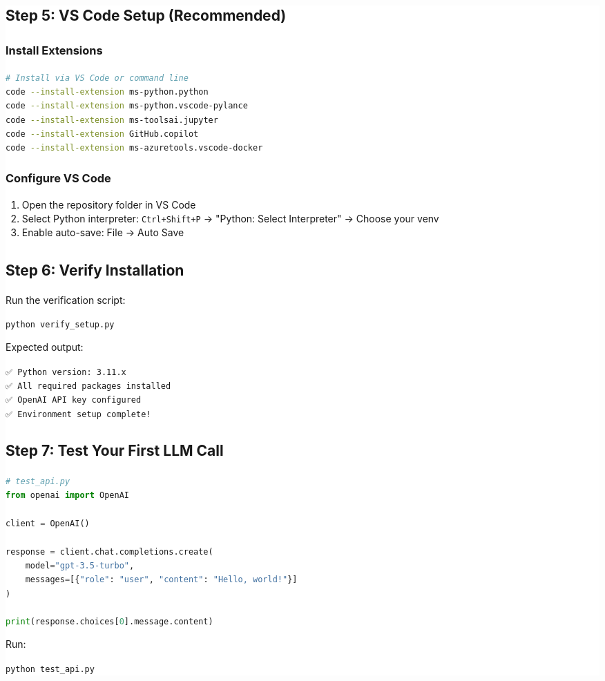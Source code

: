 
## Step 5: VS Code Setup (Recommended)

### Install Extensions

```bash
# Install via VS Code or command line
code --install-extension ms-python.python
code --install-extension ms-python.vscode-pylance
code --install-extension ms-toolsai.jupyter
code --install-extension GitHub.copilot
code --install-extension ms-azuretools.vscode-docker
```

### Configure VS Code

1. Open the repository folder in VS Code
2. Select Python interpreter: `Ctrl+Shift+P` → "Python: Select Interpreter" → Choose your venv
3. Enable auto-save: File → Auto Save

## Step 6: Verify Installation

Run the verification script:

```bash
python verify_setup.py
```

Expected output:
```
✅ Python version: 3.11.x
✅ All required packages installed
✅ OpenAI API key configured
✅ Environment setup complete!
```

## Step 7: Test Your First LLM Call

```python
# test_api.py
from openai import OpenAI

client = OpenAI()

response = client.chat.completions.create(
    model="gpt-3.5-turbo",
    messages=[{"role": "user", "content": "Hello, world!"}]
)

print(response.choices[0].message.content)
```

Run:
```bash
python test_api.py
```
